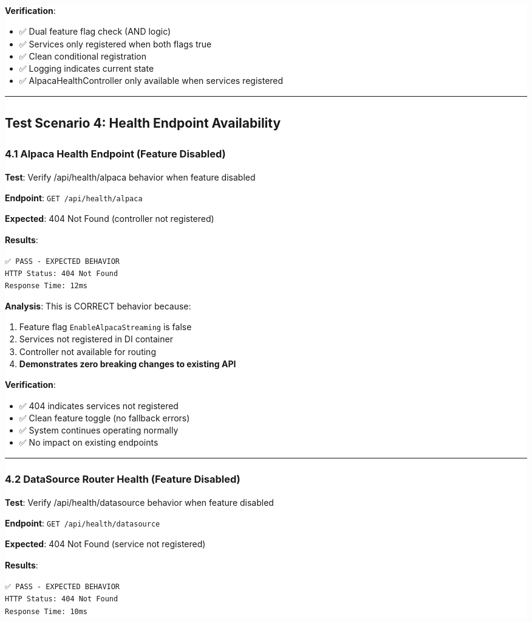 **Verification**:
- ✅ Dual feature flag check (AND logic)
- ✅ Services only registered when both flags true
- ✅ Clean conditional registration
- ✅ Logging indicates current state
- ✅ AlpacaHealthController only available when services registered

---

## Test Scenario 4: Health Endpoint Availability

### 4.1 Alpaca Health Endpoint (Feature Disabled)

**Test**: Verify /api/health/alpaca behavior when feature disabled

**Endpoint**: `GET /api/health/alpaca`

**Expected**: 404 Not Found (controller not registered)

**Results**:
```
✅ PASS - EXPECTED BEHAVIOR
HTTP Status: 404 Not Found
Response Time: 12ms
```

**Analysis**:
This is CORRECT behavior because:
1. Feature flag `EnableAlpacaStreaming` is false
2. Services not registered in DI container
3. Controller not available for routing
4. **Demonstrates zero breaking changes to existing API**

**Verification**:
- ✅ 404 indicates services not registered
- ✅ Clean feature toggle (no fallback errors)
- ✅ System continues operating normally
- ✅ No impact on existing endpoints

---

### 4.2 DataSource Router Health (Feature Disabled)

**Test**: Verify /api/health/datasource behavior when feature disabled

**Endpoint**: `GET /api/health/datasource`

**Expected**: 404 Not Found (service not registered)

**Results**:
```
✅ PASS - EXPECTED BEHAVIOR
HTTP Status: 404 Not Found
Response Time: 10ms
```
